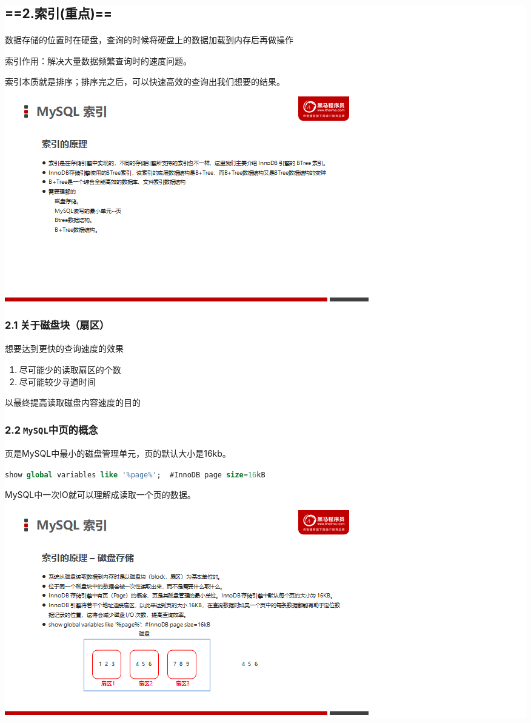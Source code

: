 

## ==2.索引(重点)==

数据存储的位置时在硬盘，查询的时候将硬盘上的数据加载到内存后再做操作

索引作用：解决大量数据频繁查询时的速度问题。

索引本质就是排序；排序完之后，可以快速高效的查询出我们想要的结果。

![1600849766839](day14-MySQL高级-课堂笔记.assets/1600849766839.png)

### 2.1 关于磁盘块（扇区）

想要达到更快的查询速度的效果

1. 尽可能少的读取扇区的个数
2. 尽可能较少寻道时间

以最终提高读取磁盘内容速度的目的

### 2.2 `MySQL`中页的概念

页是MySQL中最小的磁盘管理单元，页的默认大小是16kb。

```sql
show global variables like '%page%';  #InnoDB page size=16kB
```

MySQL中一次IO就可以理解成读取一个页的数据。

![1600849752161](day14-MySQL高级-课堂笔记.assets/1600849752161.png)
